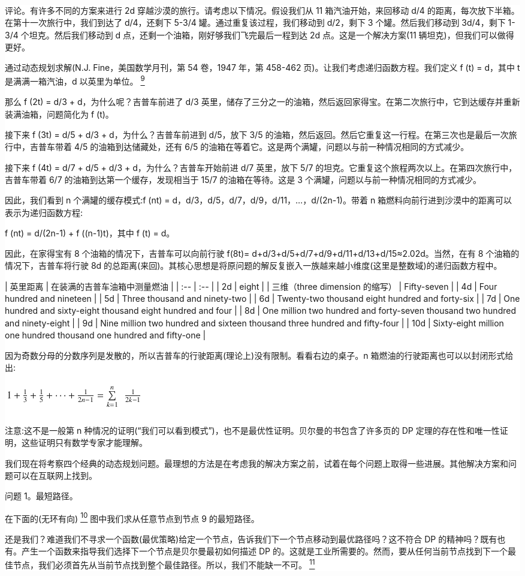 评论。有许多不同的方案来进行 2d 穿越沙漠的旅行。请考虑以下情况。假设我们从 11 箱汽油开始，来回移动 d/4 的距离，每次放下半箱。在第十一次旅行中，我们到达了 d/4，还剩下 5-3/4 罐。通过重复该过程，我们移动到 d/2，剩下 3 个罐。然后我们移动到 3d/4，剩下 1-3/4 个坦克。然后我们移动到 d 点，还剩一个油箱，刚好够我们飞完最后一程到达 2d 点。这是一个解决方案(11 辆坦克)，但我们可以做得更好。

通过动态规划求解(N.J. Fine，美国数学月刊，第 54 卷，1947 年，第 458-462 页)。让我们考虑递归函数方程。我们定义 f (t) = d，其中 t 是满满一箱汽油，d 以英里为单位。 [<sup>9</sup>](#Fn9)

那么 f (2t) = d/3 + d，为什么呢？吉普车前进了 d/3 英里，储存了三分之一的油箱，然后返回家得宝。在第二次旅行中，它到达缓存并重新装满油箱，问题简化为 f (t)。

接下来 f (3t) = d/5 + d/3 + d，为什么？吉普车前进到 d/5，放下 3/5 的油箱，然后返回。然后它重复这一行程。在第三次也是最后一次旅行中，吉普车带着 4/5 的油箱到达储藏处，还有 6/5 的油箱在等着它。这是两个满罐，问题以与前一种情况相同的方式减少。

接下来 f (4t) = d/7 + d/5 + d/3 + d，为什么？吉普车开始前进 d/7 英里，放下 5/7 的坦克。它重复这个旅程两次以上。在第四次旅行中，吉普车带着 6/7 的油箱到达第一个缓存，发现相当于 15/7 的油箱在等待。这是 3 个满罐，问题以与前一种情况相同的方式减少。

因此，我们看到 n 个满罐的缓存模式:f (nt) = d，d/3，d/5，d/7，d/9，d/11，…，d/(2n-1)。带着 n 箱燃料向前行进到沙漠中的距离可以表示为递归函数方程:

f (nt) = d/(2n-1) + f ((n-1)t)，其中 f (t) = d。

因此，在家得宝有 8 个油箱的情况下，吉普车可以向前行驶 f(8t)= d+d/3+d/5+d/7+d/9+d/11+d/13+d/15≈2.02d。当然，在有 8 个油箱的情况下，吉普车将行驶 8d 的总距离(来回)。其核心思想是将原问题的解反复嵌入一族越来越小维度(这里是整数域)的递归函数方程中。

<colgroup><col align="left"> <col align="left"></colgroup> 
| 英里距离 | 在装满的吉普车油箱中测量燃油 |
| :-- | :-- |
| 2d | eight |
| 三维（three dimension 的缩写） | Fifty-seven |
| 4d | Four hundred and nineteen |
| 5d | Three thousand and ninety-two |
| 6d | Twenty-two thousand eight hundred and forty-six |
| 7d | One hundred and sixty-eight thousand eight hundred and four |
| 8d | One million two hundred and forty-seven thousand two hundred and ninety-eight |
| 9d | Nine million two hundred and sixteen thousand three hundred and fifty-four |
| 10d | Sixty-eight million one hundred thousand one hundred and fifty-one |

因为奇数分母的分数序列是发散的，所以吉普车的行驶距离(理论上)没有限制。看看右边的桌子。n 箱燃油的行驶距离也可以以封闭形式给出:

![$$ 1+\frac{1}{3}+\frac{1}{5}+\cdots +\frac{1}{2n-1}=\sum \limits_{k=1}^n\kern0.50em \frac{1}{2k-1} $$](img/A461100_1_En_21_Chapter_IEq8.gif)

注意:这不是一般第 n 种情况的证明(“我们可以看到模式”)，也不是最优性证明。贝尔曼的书包含了许多页的 DP 定理的存在性和唯一性证明，这些证明只有数学专家才能理解。

我们现在将考察四个经典的动态规划问题。最理想的方法是在考虑我的解决方案之前，试着在每个问题上取得一些进展。其他解决方案和问题可以在互联网上找到。

问题 1。最短路径。

在下面的(无环有向) [<sup>10</sup>](#Fn10) 图中我们求从任意节点到节点 9 的最短路径。

还是我们？难道我们不寻求一个函数(最优策略)给定一个节点，告诉我们下一个节点移动到最优路径吗？这不符合 DP 的精神吗？既有也有。产生一个函数来指导我们选择下一个节点是贝尔曼最初如何描述 DP 的。这就是工业所需要的。然而，要从任何当前节点找到下一个最佳节点，我们必须首先从当前节点找到整个最佳路径。所以，我们不能缺一不可。 [<sup>11</sup>](#Fn11)
